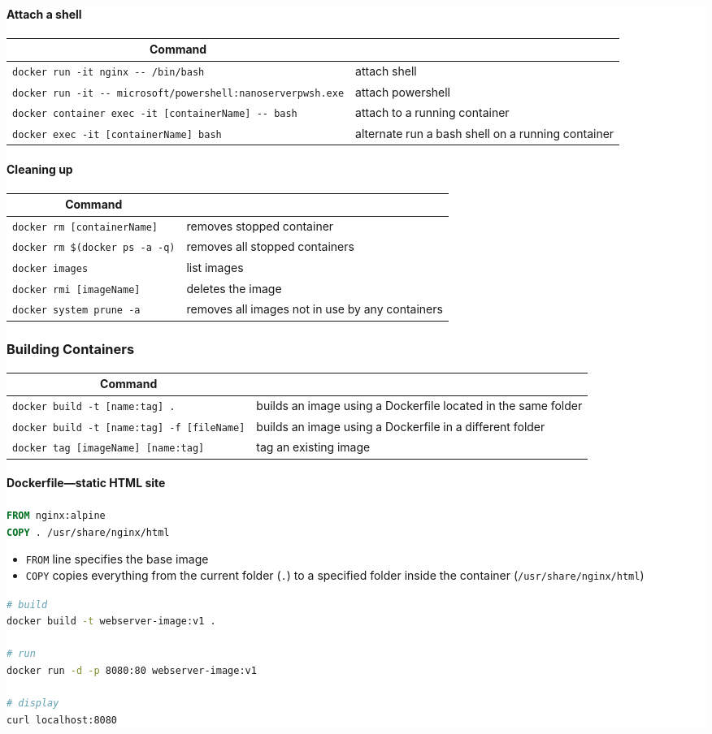 #### Attach a shell

| Command                                                     |                                                   |
|-------------------------------------------------------------|---------------------------------------------------|
| `docker run -it nginx -- /bin/bash`                         | attach shell                                      |
| `docker run -it -- microsoft/powershell:nanoserverpwsh.exe` | attach powershell                                 |
| `docker container exec -it [containerName] -- bash`         | attach to a running container                     |
| `docker exec -it [containerName] bash`                      | alternate run a bash shell on a running container |

#### Cleaning up

| Command                        |                                                 |
|--------------------------------|-------------------------------------------------|
| `docker rm [containerName]`    | removes stopped container                       |
| `docker rm $(docker ps -a -q)` | removes all stopped containers                  |
| `docker images`                | list images                                     |
| `docker rmi [imageName]`       | deletes the image                               |
| `docker system prune -a`       | removes all images not in use by any containers |

### Building Containers

| Command                                    |                                                               |
|--------------------------------------------|---------------------------------------------------------------|
| `docker build -t [name:tag] .`             | builds an image using a Dockerfile located in the same folder |
| `docker build -t [name:tag] -f [fileName]` | builds an image using a Dockerfile in a different folder      |
| `docker tag [imageName] [name:tag]`        | tag an existing image                                         |

#### Dockerfile—static HTML site

```dockerfile
FROM nginx:alpine
COPY . /usr/share/nginx/html
```

- `FROM` line specifies the base image
- `COPY` copies everything from the current folder (`.`) to a specified folder inside the
  container (`/usr/share/nginx/html`)

```bash
# build
docker build -t webserver-image:v1 .

# run
docker run -d -p 8080:80 webserver-image:v1

# display
curl localhost:8080
```
